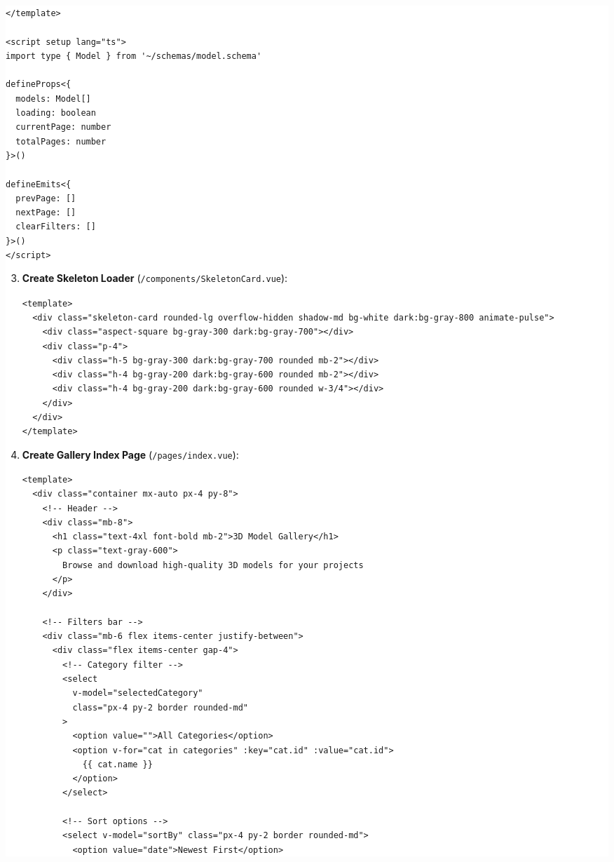    ```vue
   </template>

   <script setup lang="ts">
   import type { Model } from '~/schemas/model.schema'

   defineProps<{
     models: Model[]
     loading: boolean
     currentPage: number
     totalPages: number
   }>()

   defineEmits<{
     prevPage: []
     nextPage: []
     clearFilters: []
   }>()
   </script>
   ```

3. **Create Skeleton Loader** (`/components/SkeletonCard.vue`):
   ```vue
   <template>
     <div class="skeleton-card rounded-lg overflow-hidden shadow-md bg-white dark:bg-gray-800 animate-pulse">
       <div class="aspect-square bg-gray-300 dark:bg-gray-700"></div>
       <div class="p-4">
         <div class="h-5 bg-gray-300 dark:bg-gray-700 rounded mb-2"></div>
         <div class="h-4 bg-gray-200 dark:bg-gray-600 rounded mb-2"></div>
         <div class="h-4 bg-gray-200 dark:bg-gray-600 rounded w-3/4"></div>
       </div>
     </div>
   </template>
   ```

4. **Create Gallery Index Page** (`/pages/index.vue`):
   ```vue
   <template>
     <div class="container mx-auto px-4 py-8">
       <!-- Header -->
       <div class="mb-8">
         <h1 class="text-4xl font-bold mb-2">3D Model Gallery</h1>
         <p class="text-gray-600">
           Browse and download high-quality 3D models for your projects
         </p>
       </div>

       <!-- Filters bar -->
       <div class="mb-6 flex items-center justify-between">
         <div class="flex items-center gap-4">
           <!-- Category filter -->
           <select
             v-model="selectedCategory"
             class="px-4 py-2 border rounded-md"
           >
             <option value="">All Categories</option>
             <option v-for="cat in categories" :key="cat.id" :value="cat.id">
               {{ cat.name }}
             </option>
           </select>

           <!-- Sort options -->
           <select v-model="sortBy" class="px-4 py-2 border rounded-md">
             <option value="date">Newest First</option>
   ```